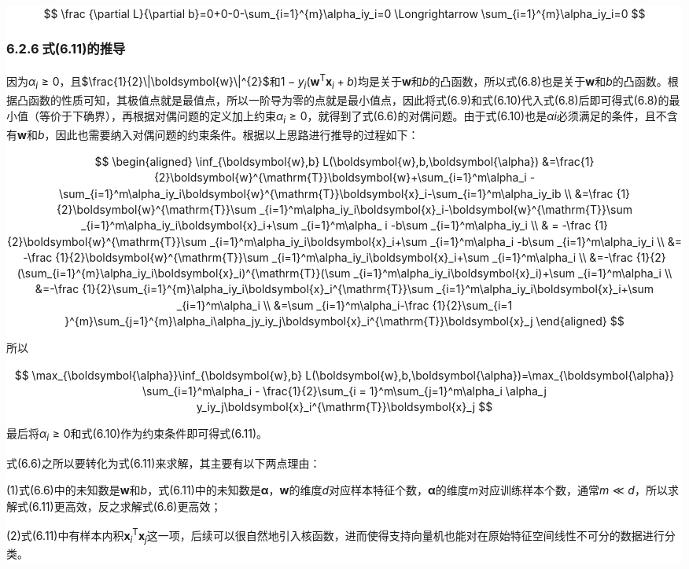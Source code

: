 $$
\frac {\partial L}{\partial b}=0+0-0-\sum_{i=1}^{m}\alpha_iy_i=0  \Longrightarrow  \sum_{i=1}^{m}\alpha_iy_i=0
$$



### 6.2.6 式(6.11)的推导

因为$\alpha_{i}\geqslant0$，且$\frac{1}{2}\|\boldsymbol{w}\|^{2}$和$1-y_i\left(\boldsymbol{w}^{\mathrm{T}}\boldsymbol{x}_i+b\right)$均是关于$\boldsymbol{w}$和$b$的凸函数，所以式(6.8)也是关于$\boldsymbol{w}$和$b$的凸函数。根据凸函数的性质可知，其极值点就是最值点，所以一阶导为零的点就是最小值点，因此将式(6.9)和式(6.10)代入式(6.8)后即可得式(6.8)的最小值（等价于下确界），再根据对偶问题的定义加上约束$\alpha_{i}\geqslant 0$，就得到了式(6.6)的对偶问题。由于式(6.10)也是$\alpha{i}$必须满足的条件，且不含有$\boldsymbol{w}$和$b$，因此也需要纳入对偶问题的约束条件。根据以上思路进行推导的过程如下：


$$
\begin{aligned}
\inf_{\boldsymbol{w},b} L(\boldsymbol{w},b,\boldsymbol{\alpha})  &=\frac{1}{2}\boldsymbol{w}^{\mathrm{T}}\boldsymbol{w}+\sum_{i=1}^m\alpha_i -\sum_{i=1}^m\alpha_iy_i\boldsymbol{w}^{\mathrm{T}}\boldsymbol{x}_i-\sum_{i=1}^m\alpha_iy_ib \\
&=\frac {1}{2}\boldsymbol{w}^{\mathrm{T}}\sum _{i=1}^m\alpha_iy_i\boldsymbol{x}_i-\boldsymbol{w}^{\mathrm{T}}\sum _{i=1}^m\alpha_iy_i\boldsymbol{x}_i+\sum _{i=1}^m\alpha_
i -b\sum _{i=1}^m\alpha_iy_i \\
& = -\frac {1}{2}\boldsymbol{w}^{\mathrm{T}}\sum _{i=1}^m\alpha_iy_i\boldsymbol{x}_i+\sum _{i=1}^m\alpha_i -b\sum _{i=1}^m\alpha_iy_i \\
&= -\frac {1}{2}\boldsymbol{w}^{\mathrm{T}}\sum _{i=1}^m\alpha_iy_i\boldsymbol{x}_i+\sum _{i=1}^m\alpha_i \\
&=-\frac {1}{2}(\sum_{i=1}^{m}\alpha_iy_i\boldsymbol{x}_i)^{\mathrm{T}}(\sum _{i=1}^m\alpha_iy_i\boldsymbol{x}_i)+\sum _{i=1}^m\alpha_i \\
&=-\frac {1}{2}\sum_{i=1}^{m}\alpha_iy_i\boldsymbol{x}_i^{\mathrm{T}}\sum _{i=1}^m\alpha_iy_i\boldsymbol{x}_i+\sum _{i=1}^m\alpha_i \\
&=\sum _{i=1}^m\alpha_i-\frac {1}{2}\sum_{i=1 }^{m}\sum_{j=1}^{m}\alpha_i\alpha_jy_iy_j\boldsymbol{x}_i^{\mathrm{T}}\boldsymbol{x}_j
\end{aligned}
$$

 所以


$$
\max_{\boldsymbol{\alpha}}\inf_{\boldsymbol{w},b} L(\boldsymbol{w},b,\boldsymbol{\alpha})=\max_{\boldsymbol{\alpha}} \sum_{i=1}^m\alpha_i - \frac{1}{2}\sum_{i = 1}^m\sum_{j=1}^m\alpha_i \alpha_j y_iy_j\boldsymbol{x}_i^{\mathrm{T}}\boldsymbol{x}_j
$$


最后将$\alpha_{i}\geqslant 0$和式(6.10)作为约束条件即可得式(6.11)。

式(6.6)之所以要转化为式(6.11)来求解，其主要有以下两点理由：

(1)式(6.6)中的未知数是$\boldsymbol{w}$和$b$，式(6.11)中的未知数是$\boldsymbol{\alpha}$，$\boldsymbol{w}$的维度$d$对应样本特征个数，$\boldsymbol{\alpha}$的维度$m$对应训练样本个数，通常$m\ll d$，所以求解式(6.11)更高效，反之求解式(6.6)更高效；

(2)式(6.11)中有样本内积$\boldsymbol{x}_i^{\mathrm{T}}\boldsymbol{x}_j$这一项，后续可以很自然地引入核函数，进而使得支持向量机也能对在原始特征空间线性不可分的数据进行分类。

